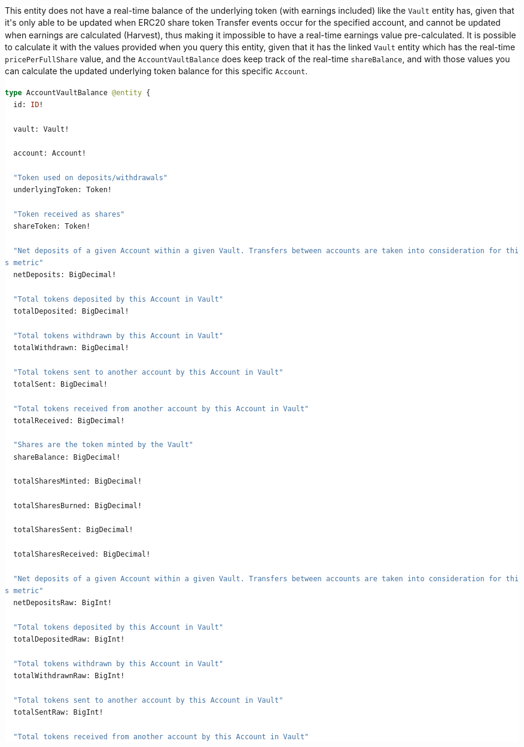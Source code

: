 This entity does not have a real-time balance of the underlying token (with earnings included) like the `Vault` entity has, given that it's only able to be updated when ERC20 share token Transfer events occur for the specified account, and cannot be updated when earnings are calculated (Harvest), thus making it impossible to have a real-time earnings value pre-calculated. It is possible to calculate it with the values provided when you query this entity, given that it has the linked `Vault` entity which has the real-time `pricePerFullShare` value, and the `AccountVaultBalance` does keep track of the real-time `shareBalance`, and with those values you can calculate the updated underlying token balance for this specific `Account`.

```graphql
type AccountVaultBalance @entity {
  id: ID!

  vault: Vault!

  account: Account!

  "Token used on deposits/withdrawals"
  underlyingToken: Token!

  "Token received as shares"
  shareToken: Token!

  "Net deposits of a given Account within a given Vault. Transfers between accounts are taken into consideration for this metric"
  netDeposits: BigDecimal!

  "Total tokens deposited by this Account in Vault"
  totalDeposited: BigDecimal!

  "Total tokens withdrawn by this Account in Vault"
  totalWithdrawn: BigDecimal!

  "Total tokens sent to another account by this Account in Vault"
  totalSent: BigDecimal!

  "Total tokens received from another account by this Account in Vault"
  totalReceived: BigDecimal!

  "Shares are the token minted by the Vault"
  shareBalance: BigDecimal!

  totalSharesMinted: BigDecimal!

  totalSharesBurned: BigDecimal!

  totalSharesSent: BigDecimal!

  totalSharesReceived: BigDecimal!

  "Net deposits of a given Account within a given Vault. Transfers between accounts are taken into consideration for this metric"
  netDepositsRaw: BigInt!

  "Total tokens deposited by this Account in Vault"
  totalDepositedRaw: BigInt!

  "Total tokens withdrawn by this Account in Vault"
  totalWithdrawnRaw: BigInt!

  "Total tokens sent to another account by this Account in Vault"
  totalSentRaw: BigInt!

  "Total tokens received from another account by this Account in Vault"
```